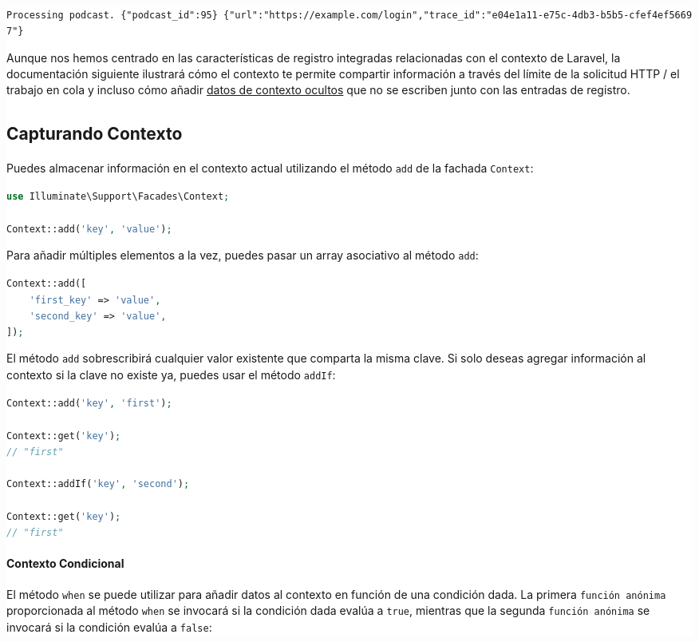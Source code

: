 
```
Processing podcast. {"podcast_id":95} {"url":"https://example.com/login","trace_id":"e04e1a11-e75c-4db3-b5b5-cfef4ef56697"}

```
Aunque nos hemos centrado en las características de registro integradas relacionadas con el contexto de Laravel, la documentación siguiente ilustrará cómo el contexto te permite compartir información a través del límite de la solicitud HTTP / el trabajo en cola y incluso cómo añadir [datos de contexto ocultos](#hidden-context) que no se escriben junto con las entradas de registro.

<a name="capturing-context"></a>
## Capturando Contexto

Puedes almacenar información en el contexto actual utilizando el método `add` de la fachada `Context`:


```php
use Illuminate\Support\Facades\Context;

Context::add('key', 'value');

```
Para añadir múltiples elementos a la vez, puedes pasar un array asociativo al método `add`:


```php
Context::add([
    'first_key' => 'value',
    'second_key' => 'value',
]);

```
El método `add` sobrescribirá cualquier valor existente que comparta la misma clave. Si solo deseas agregar información al contexto si la clave no existe ya, puedes usar el método `addIf`:


```php
Context::add('key', 'first');

Context::get('key');
// "first"

Context::addIf('key', 'second');

Context::get('key');
// "first"

```

<a name="conditional-context"></a>
#### Contexto Condicional

El método `when` se puede utilizar para añadir datos al contexto en función de una condición dada. La primera `función anónima` proporcionada al método `when` se invocará si la condición dada evalúa a `true`, mientras que la segunda `función anónima` se invocará si la condición evalúa a `false`:
